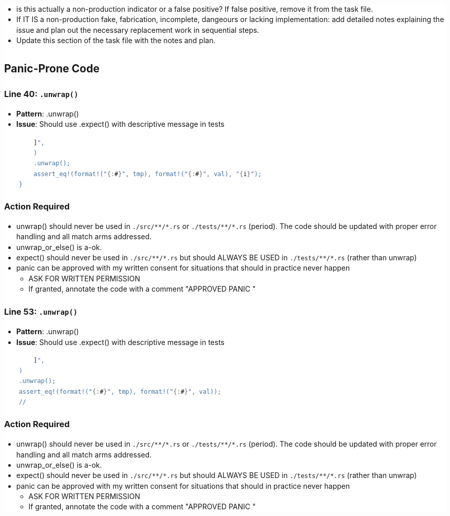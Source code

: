 - is this actually a non-production indicator or a false positive? If false positive, remove it from the task file.
- If IT IS a non-production fake, fabrication, incomplete, dangeours or lacking implementation: add detailed notes explaining the issue and plan out the necessary replacement work in sequential steps. 
- Update this section of the task file with the notes and plan.

## Panic-Prone Code


### Line 40: `.unwrap()`

- **Pattern**: .unwrap()
- **Issue**: Should use .expect() with descriptive message in tests

```rust
		]",
		)
		.unwrap();
		assert_eq!(format!("{:#}", tmp), format!("{:#}", val), "{i}");
	}
```

### Action Required

- unwrap() should never be used in `./src/**/*.rs` or `./tests/**/*.rs` (period). The code should be updated with proper error handling and all match arms addressed.
- unwrap_or_else() is a-ok. 
- expect() should never be used in `./src/**/*.rs` but should ALWAYS BE USED in `./tests/**/*.rs` (rather than unwrap)
- panic can be approved with my written consent for situations that should in practice never happen  
  - ASK FOR WRITTEN PERMISSION
  - If granted, annotate the code with a comment "APPROVED PANIC "


### Line 53: `.unwrap()`

- **Pattern**: .unwrap()
- **Issue**: Should use .expect() with descriptive message in tests

```rust
		]",
	)
	.unwrap();
	assert_eq!(format!("{:#}", tmp), format!("{:#}", val));
	//
```

### Action Required

- unwrap() should never be used in `./src/**/*.rs` or `./tests/**/*.rs` (period). The code should be updated with proper error handling and all match arms addressed.
- unwrap_or_else() is a-ok. 
- expect() should never be used in `./src/**/*.rs` but should ALWAYS BE USED in `./tests/**/*.rs` (rather than unwrap)
- panic can be approved with my written consent for situations that should in practice never happen  
  - ASK FOR WRITTEN PERMISSION
  - If granted, annotate the code with a comment "APPROVED PANIC "
